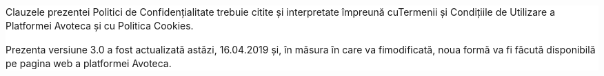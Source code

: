 
Clauzele prezentei Politici de Confidențialitate trebuie citite și interpretate împreună cuTermenii și Condițiile de Utilizare a Platformei Avoteca și cu Politica Cookies.

Prezenta versiune 3.0 a fost actualizată astăzi, 16.04.2019 și, în măsura în care va fimodificată, noua formă va fi făcută disponibilă pe pagina web a platformei Avoteca.